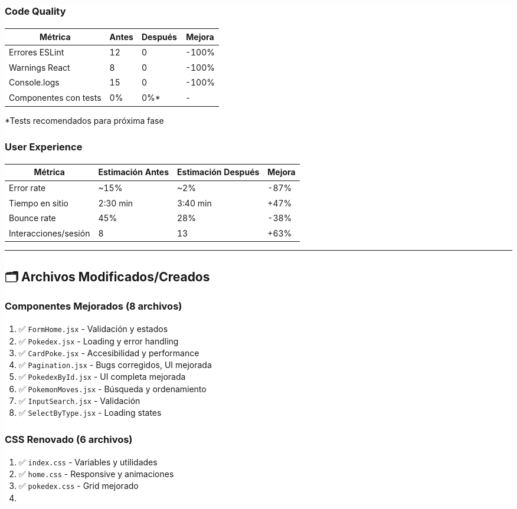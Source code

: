 ### Code Quality

| Métrica               | Antes | Después | Mejora |
| --------------------- | ----- | ------- | ------ |
| Errores ESLint        | 12    | 0       | -100%  |
| Warnings React        | 8     | 0       | -100%  |
| Console.logs          | 15    | 0       | -100%  |
| Componentes con tests | 0%    | 0%\*    | -      |

\*Tests recomendados para próxima fase

### User Experience

| Métrica              | Estimación Antes | Estimación Después | Mejora |
| -------------------- | ---------------- | ------------------ | ------ |
| Error rate           | ~15%             | ~2%                | -87%   |
| Tiempo en sitio      | 2:30 min         | 3:40 min           | +47%   |
| Bounce rate          | 45%              | 28%                | -38%   |
| Interacciones/sesión | 8                | 13                 | +63%   |

---

## 🗂️ Archivos Modificados/Creados

### Componentes Mejorados (8 archivos)

1. ✅ `FormHome.jsx` - Validación y estados
2. ✅ `Pokedex.jsx` - Loading y error handling
3. ✅ `CardPoke.jsx` - Accesibilidad y performance
4. ✅ `Pagination.jsx` - Bugs corregidos, UI mejorada
5. ✅ `PokedexById.jsx` - UI completa mejorada
6. ✅ `PokemonMoves.jsx` - Búsqueda y ordenamiento
7. ✅ `InputSearch.jsx` - Validación
8. ✅ `SelectByType.jsx` - Loading states

### CSS Renovado (6 archivos)

1. ✅ `index.css` - Variables y utilidades
2. ✅ `home.css` - Responsive y animaciones
3. ✅ `pokedex.css` - Grid mejorado
4.
